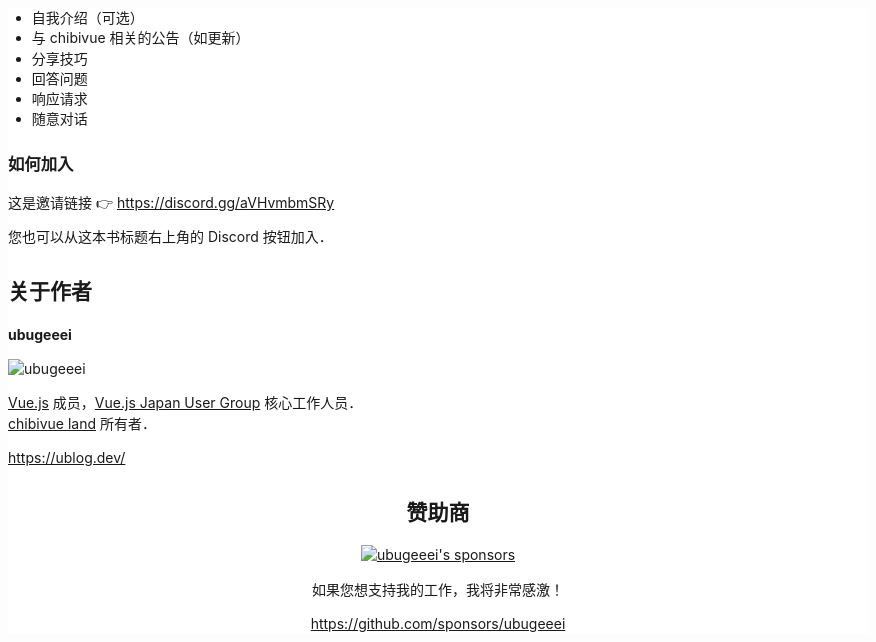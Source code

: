 - 自我介绍（可选）
- 与 chibivue 相关的公告（如更新）
- 分享技巧
- 回答问题
- 响应请求
- 随意对话

### 如何加入

这是邀请链接 👉 https://discord.gg/aVHvmbmSRy

您也可以从这本书标题右上角的 Discord 按钮加入．

## 关于作者

**ubugeeei**

<img src="/ubugeeei.jpg" alt="ubugeeei" width="200">

[Vue.js](https://github.com/vuejs) 成员，[Vue.js Japan User Group](https://github.com/vuejs-jp) 核心工作人员．\
[chibivue land](https://github.com/chibivue-land) 所有者．

https://ublog.dev/

<div align="center">

## 赞助商

<a href="https://github.com/sponsors/ubugeeei">
  <img src="https://raw.githubusercontent.com/ubugeeei/sponsors/main/sponsors.png" alt="ubugeeei's sponsors" />
</a>

如果您想支持我的工作，我将非常感激！

https://github.com/sponsors/ubugeeei

</div>
